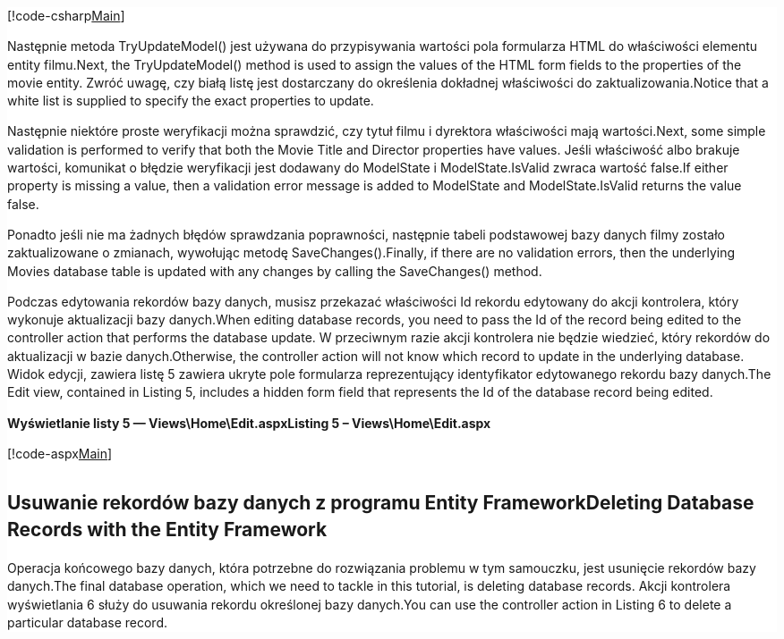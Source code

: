 [!code-csharp[Main](creating-model-classes-with-the-entity-framework-cs/samples/sample7.cs)]

<span data-ttu-id="a1a8b-246">Następnie metoda TryUpdateModel() jest używana do przypisywania wartości pola formularza HTML do właściwości elementu entity filmu.</span><span class="sxs-lookup"><span data-stu-id="a1a8b-246">Next, the TryUpdateModel() method is used to assign the values of the HTML form fields to the properties of the movie entity.</span></span> <span data-ttu-id="a1a8b-247">Zwróć uwagę, czy białą listę jest dostarczany do określenia dokładnej właściwości do zaktualizowania.</span><span class="sxs-lookup"><span data-stu-id="a1a8b-247">Notice that a white list is supplied to specify the exact properties to update.</span></span>

<span data-ttu-id="a1a8b-248">Następnie niektóre proste weryfikacji można sprawdzić, czy tytuł filmu i dyrektora właściwości mają wartości.</span><span class="sxs-lookup"><span data-stu-id="a1a8b-248">Next, some simple validation is performed to verify that both the Movie Title and Director properties have values.</span></span> <span data-ttu-id="a1a8b-249">Jeśli właściwość albo brakuje wartości, komunikat o błędzie weryfikacji jest dodawany do ModelState i ModelState.IsValid zwraca wartość false.</span><span class="sxs-lookup"><span data-stu-id="a1a8b-249">If either property is missing a value, then a validation error message is added to ModelState and ModelState.IsValid returns the value false.</span></span>

<span data-ttu-id="a1a8b-250">Ponadto jeśli nie ma żadnych błędów sprawdzania poprawności, następnie tabeli podstawowej bazy danych filmy zostało zaktualizowane o zmianach, wywołując metodę SaveChanges().</span><span class="sxs-lookup"><span data-stu-id="a1a8b-250">Finally, if there are no validation errors, then the underlying Movies database table is updated with any changes by calling the SaveChanges() method.</span></span>

<span data-ttu-id="a1a8b-251">Podczas edytowania rekordów bazy danych, musisz przekazać właściwości Id rekordu edytowany do akcji kontrolera, który wykonuje aktualizacji bazy danych.</span><span class="sxs-lookup"><span data-stu-id="a1a8b-251">When editing database records, you need to pass the Id of the record being edited to the controller action that performs the database update.</span></span> <span data-ttu-id="a1a8b-252">W przeciwnym razie akcji kontrolera nie będzie wiedzieć, który rekordów do aktualizacji w bazie danych.</span><span class="sxs-lookup"><span data-stu-id="a1a8b-252">Otherwise, the controller action will not know which record to update in the underlying database.</span></span> <span data-ttu-id="a1a8b-253">Widok edycji, zawiera listę 5 zawiera ukryte pole formularza reprezentujący identyfikator edytowanego rekordu bazy danych.</span><span class="sxs-lookup"><span data-stu-id="a1a8b-253">The Edit view, contained in Listing 5, includes a hidden form field that represents the Id of the database record being edited.</span></span>

<span data-ttu-id="a1a8b-254">**Wyświetlanie listy 5 — Views\Home\Edit.aspx**</span><span class="sxs-lookup"><span data-stu-id="a1a8b-254">**Listing 5 – Views\Home\Edit.aspx**</span></span>

[!code-aspx[Main](creating-model-classes-with-the-entity-framework-cs/samples/sample8.aspx)]

## <a name="deleting-database-records-with-the-entity-framework"></a><span data-ttu-id="a1a8b-255">Usuwanie rekordów bazy danych z programu Entity Framework</span><span class="sxs-lookup"><span data-stu-id="a1a8b-255">Deleting Database Records with the Entity Framework</span></span>

<span data-ttu-id="a1a8b-256">Operacja końcowego bazy danych, która potrzebne do rozwiązania problemu w tym samouczku, jest usunięcie rekordów bazy danych.</span><span class="sxs-lookup"><span data-stu-id="a1a8b-256">The final database operation, which we need to tackle in this tutorial, is deleting database records.</span></span> <span data-ttu-id="a1a8b-257">Akcji kontrolera wyświetlania 6 służy do usuwania rekordu określonej bazy danych.</span><span class="sxs-lookup"><span data-stu-id="a1a8b-257">You can use the controller action in Listing 6 to delete a particular database record.</span></span>
